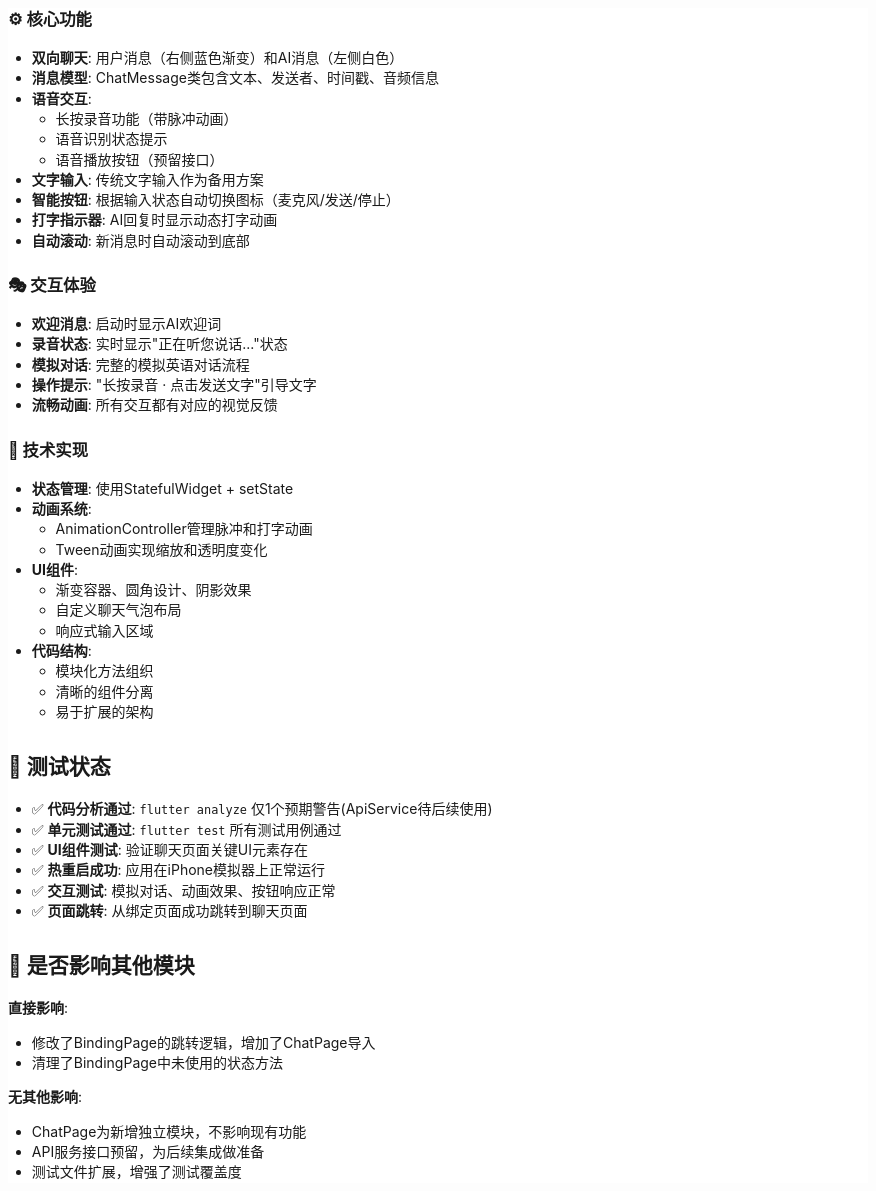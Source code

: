 ### ⚙️ 核心功能
- **双向聊天**: 用户消息（右侧蓝色渐变）和AI消息（左侧白色）
- **消息模型**: ChatMessage类包含文本、发送者、时间戳、音频信息
- **语音交互**:
  - 长按录音功能（带脉冲动画）
  - 语音识别状态提示
  - 语音播放按钮（预留接口）
- **文字输入**: 传统文字输入作为备用方案
- **智能按钮**: 根据输入状态自动切换图标（麦克风/发送/停止）
- **打字指示器**: AI回复时显示动态打字动画
- **自动滚动**: 新消息时自动滚动到底部

### 🎭 交互体验
- **欢迎消息**: 启动时显示AI欢迎词
- **录音状态**: 实时显示"正在听您说话..."状态
- **模拟对话**: 完整的模拟英语对话流程
- **操作提示**: "长按录音 · 点击发送文字"引导文字
- **流畅动画**: 所有交互都有对应的视觉反馈

### 📱 技术实现
- **状态管理**: 使用StatefulWidget + setState
- **动画系统**:
  - AnimationController管理脉冲和打字动画
  - Tween动画实现缩放和透明度变化
- **UI组件**:
  - 渐变容器、圆角设计、阴影效果
  - 自定义聊天气泡布局
  - 响应式输入区域
- **代码结构**:
  - 模块化方法组织
  - 清晰的组件分离
  - 易于扩展的架构

## 🧪 测试状态

- ✅ **代码分析通过**: `flutter analyze` 仅1个预期警告(ApiService待后续使用)
- ✅ **单元测试通过**: `flutter test` 所有测试用例通过
- ✅ **UI组件测试**: 验证聊天页面关键UI元素存在
- ✅ **热重启成功**: 应用在iPhone模拟器上正常运行
- ✅ **交互测试**: 模拟对话、动画效果、按钮响应正常
- ✅ **页面跳转**: 从绑定页面成功跳转到聊天页面

## 🔄 是否影响其他模块

**直接影响**:
- 修改了BindingPage的跳转逻辑，增加了ChatPage导入
- 清理了BindingPage中未使用的状态方法

**无其他影响**:
- ChatPage为新增独立模块，不影响现有功能
- API服务接口预留，为后续集成做准备
- 测试文件扩展，增强了测试覆盖度
